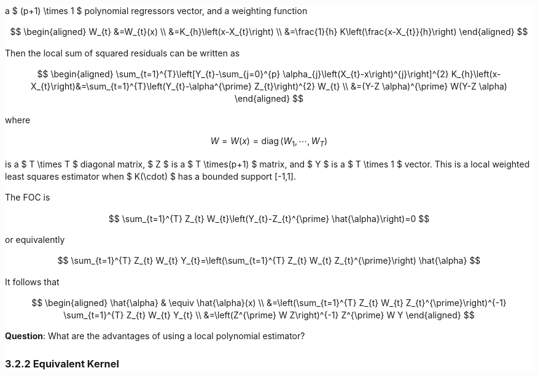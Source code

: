 a $ (p+1) \times 1 $ polynomial regressors vector, and a weighting function

$$
\begin{aligned}
W_{t} &=W_{t}(x) \\
&=K_{h}\left(x-X_{t}\right) \\
&=\frac{1}{h} K\left(\frac{x-X_{t}}{h}\right)
\end{aligned}
$$

Then the local sum of squared residuals can be written as

$$
\begin{aligned}
\sum_{t=1}^{T}\left[Y_{t}-\sum_{j=0}^{p} \alpha_{j}\left(X_{t}-x\right)^{j}\right]^{2} K_{h}\left(x-X_{t}\right)&=\sum_{t=1}^{T}\left(Y_{t}-\alpha^{\prime} Z_{t}\right)^{2} W_{t} \\
&=(Y-Z \alpha)^{\prime} W(Y-Z \alpha)
\end{aligned}
$$

where

$$
W=W(x)=\operatorname{diag}\left(W_{1}, \cdots, W_{T}\right)
$$

is a $ T \times T $ diagonal matrix, $ Z $ is a $ T \times(p+1) $ matrix, and $ Y $ is a $ T \times 1 $ vector. This is a local weighted least squares estimator when $ K(\cdot) $ has a bounded support [-1,1].

The FOC is

$$
\sum_{t=1}^{T} Z_{t} W_{t}\left(Y_{t}-Z_{t}^{\prime} \hat{\alpha}\right)=0
$$

or equivalently

$$
\sum_{t=1}^{T} Z_{t} W_{t} Y_{t}=\left(\sum_{t=1}^{T} Z_{t} W_{t} Z_{t}^{\prime}\right) \hat{\alpha}
$$

It follows that

$$
\begin{aligned}
\hat{\alpha} & \equiv \hat{\alpha}(x) \\
&=\left(\sum_{t=1}^{T} Z_{t} W_{t} Z_{t}^{\prime}\right)^{-1} \sum_{t=1}^{T} Z_{t} W_{t} Y_{t} \\
&=\left(Z^{\prime} W Z\right)^{-1} Z^{\prime} W Y
\end{aligned}
$$

**Question**: What are the advantages of using a local polynomial estimator?

### 3.2.2 Equivalent Kernel
